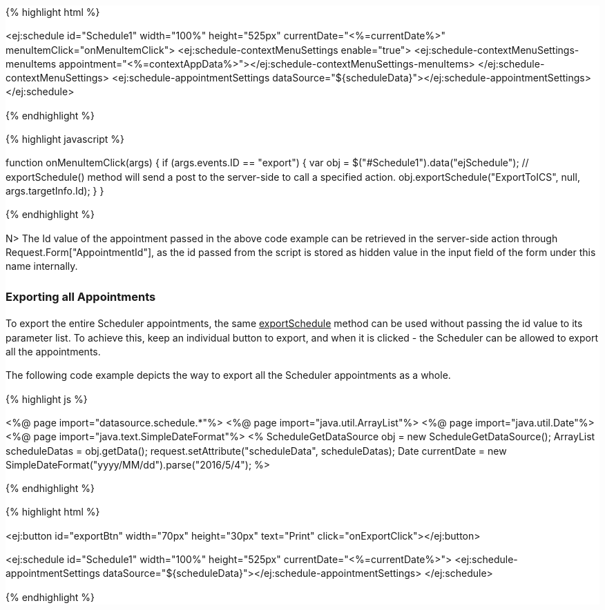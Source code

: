 {% highlight html %}

<ej:schedule id="Schedule1" width="100%" height="525px" currentDate="<%=currentDate%>" menuItemClick="onMenuItemClick">
    <ej:schedule-contextMenuSettings enable="true">
        <ej:schedule-contextMenuSettings-menuItems appointment="<%=contextAppData%>"></ej:schedule-contextMenuSettings-menuItems>
    </ej:schedule-contextMenuSettings>
    <ej:schedule-appointmentSettings dataSource="${scheduleData}"></ej:schedule-appointmentSettings>
</ej:schedule>

{% endhighlight %}

{% highlight javascript %}

function onMenuItemClick(args) {
    if (args.events.ID == "export") {
        var obj = $("#Schedule1").data("ejSchedule");
        // exportSchedule() method will send a post to the server-side to call a specified action.
        obj.exportSchedule("ExportToICS", null, args.targetInfo.Id);
    }
}

{% endhighlight %}

N> The Id value of the appointment passed in the above code example can be retrieved in the server-side action through Request.Form["AppointmentId"], as the id passed from the script is stored as hidden value in the input field of the form under this name internally.

### Exporting all Appointments

To export the entire Scheduler appointments, the same [exportSchedule](/api/js/ejschedule#methods:exportschedule) method can be used without passing the id value to its parameter list. To achieve this, keep an individual button to export, and when it is clicked - the Scheduler can be allowed to export all the appointments.

The following code example depicts the way to export all the Scheduler appointments as a whole.

{% highlight js %}

<%@ page import="datasource.schedule.*"%>
<%@ page import="java.util.ArrayList"%>
<%@ page import="java.util.Date"%>
<%@ page import="java.text.SimpleDateFormat"%>
<%
    ScheduleGetDataSource obj = new ScheduleGetDataSource();
    ArrayList<ScheduleDataSource> scheduleDatas = obj.getData();
    request.setAttribute("scheduleData", scheduleDatas);
    Date currentDate = new SimpleDateFormat("yyyy/MM/dd").parse("2016/5/4");
%>

{% endhighlight %}

{% highlight html %}

<ej:button id="exportBtn" width="70px" height="30px" text="Print" click="onExportClick"></ej:button>

<ej:schedule id="Schedule1" width="100%" height="525px" currentDate="<%=currentDate%>">
    <ej:schedule-appointmentSettings dataSource="${scheduleData}"></ej:schedule-appointmentSettings>
</ej:schedule>

{% endhighlight %}
